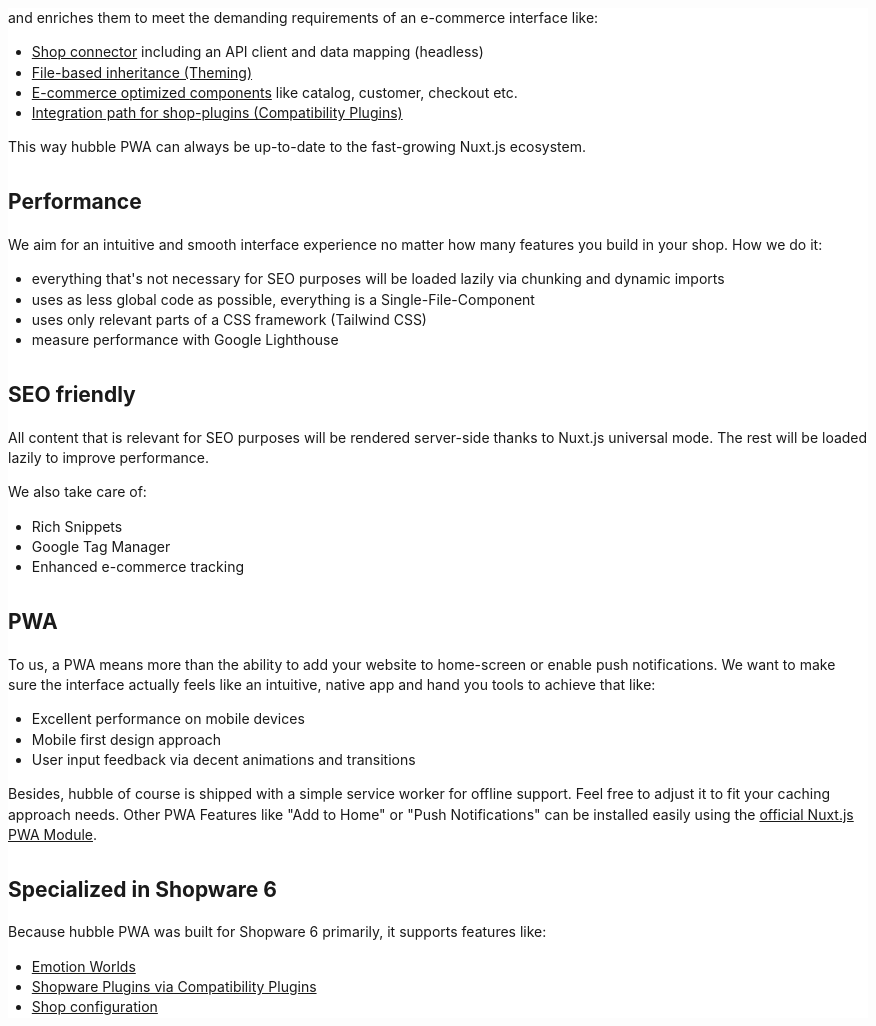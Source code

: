 and enriches them to meet the demanding requirements of an e-commerce interface like:
- [Shop connector](/pwa/architecture/shop-connection.html) including an API client and data mapping (headless)
- [File-based inheritance (Theming)](/pwa/architecture/filebasedinheritance.html)
- [E-commerce optimized components](/pwa/architecture/components.html) like catalog, customer, checkout etc.
- [Integration path for shop-plugins (Compatibility Plugins)](/pwa/shopware/shopwareplugins.html)

This way hubble PWA can always be up-to-date to the fast-growing Nuxt.js ecosystem.

## Performance
We aim for an intuitive and smooth interface experience no matter how many features you build in your shop.
How we do it:
- everything that's not necessary for SEO purposes will be loaded lazily via chunking and dynamic imports
- uses as less global code as possible, everything is a Single-File-Component
- uses only relevant parts of a CSS framework (Tailwind CSS)
- measure performance with Google Lighthouse

## SEO friendly
All content that is relevant for SEO purposes will be rendered server-side thanks to Nuxt.js universal mode.
The rest will be loaded lazily to improve performance. <br>

We also take care of:
- Rich Snippets
- Google Tag Manager
- Enhanced e-commerce tracking

## PWA
To us, a PWA means more than the ability to add your website to home-screen or enable push notifications.
We want to make sure the interface actually feels like an intuitive, native app and hand you tools to achieve that like:
- Excellent performance on mobile devices
- Mobile first design approach
- User input feedback via decent animations and transitions

Besides, hubble of course is shipped with a simple service worker for offline support.
Feel free to adjust it to fit your caching approach needs.
Other PWA Features like "Add to Home" or "Push Notifications" can be installed easily
using the [official Nuxt.js PWA Module](https://pwa.nuxtjs.org/).

## Specialized in Shopware 6
Because hubble PWA was built for Shopware 6 primarily, it supports features like:
- [Emotion Worlds](/pwa/shopware/shopwareemotion.html)
- [Shopware Plugins via Compatibility Plugins](/pwa/shopware/shopwareplugins.html)
- [Shop configuration](/pwa/shopware/shopwareplugins.html#how-do-i-access-my-plugin-configurations)
